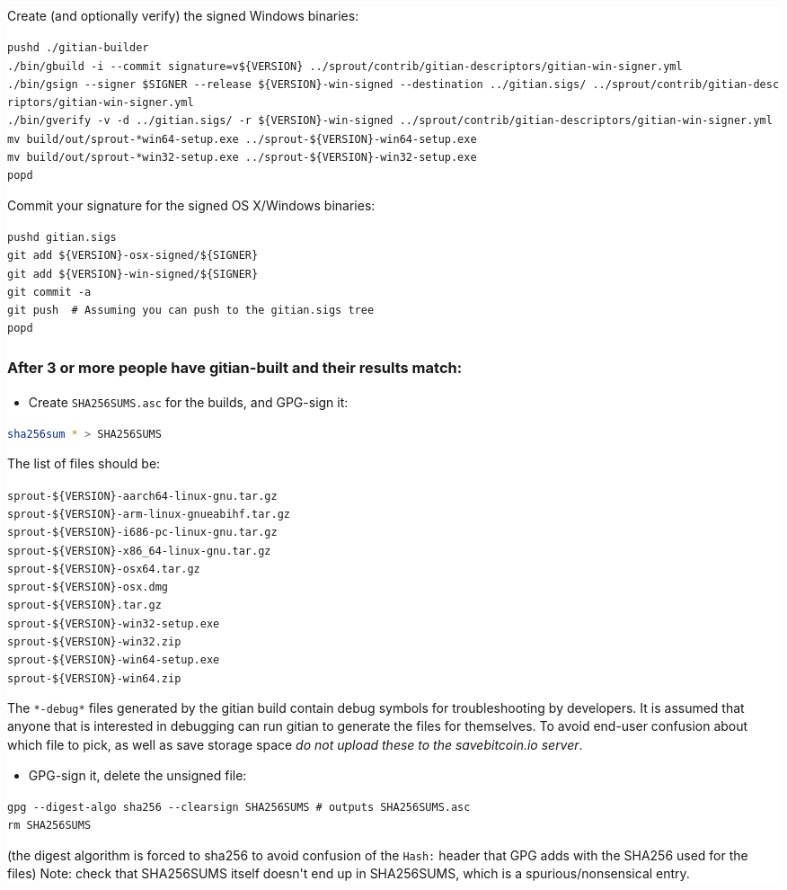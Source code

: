 Create (and optionally verify) the signed Windows binaries:

    pushd ./gitian-builder
    ./bin/gbuild -i --commit signature=v${VERSION} ../sprout/contrib/gitian-descriptors/gitian-win-signer.yml
    ./bin/gsign --signer $SIGNER --release ${VERSION}-win-signed --destination ../gitian.sigs/ ../sprout/contrib/gitian-descriptors/gitian-win-signer.yml
    ./bin/gverify -v -d ../gitian.sigs/ -r ${VERSION}-win-signed ../sprout/contrib/gitian-descriptors/gitian-win-signer.yml
    mv build/out/sprout-*win64-setup.exe ../sprout-${VERSION}-win64-setup.exe
    mv build/out/sprout-*win32-setup.exe ../sprout-${VERSION}-win32-setup.exe
    popd

Commit your signature for the signed OS X/Windows binaries:

    pushd gitian.sigs
    git add ${VERSION}-osx-signed/${SIGNER}
    git add ${VERSION}-win-signed/${SIGNER}
    git commit -a
    git push  # Assuming you can push to the gitian.sigs tree
    popd

### After 3 or more people have gitian-built and their results match:

- Create `SHA256SUMS.asc` for the builds, and GPG-sign it:

```bash
sha256sum * > SHA256SUMS
```

The list of files should be:
```
sprout-${VERSION}-aarch64-linux-gnu.tar.gz
sprout-${VERSION}-arm-linux-gnueabihf.tar.gz
sprout-${VERSION}-i686-pc-linux-gnu.tar.gz
sprout-${VERSION}-x86_64-linux-gnu.tar.gz
sprout-${VERSION}-osx64.tar.gz
sprout-${VERSION}-osx.dmg
sprout-${VERSION}.tar.gz
sprout-${VERSION}-win32-setup.exe
sprout-${VERSION}-win32.zip
sprout-${VERSION}-win64-setup.exe
sprout-${VERSION}-win64.zip
```
The `*-debug*` files generated by the gitian build contain debug symbols
for troubleshooting by developers. It is assumed that anyone that is interested
in debugging can run gitian to generate the files for themselves. To avoid
end-user confusion about which file to pick, as well as save storage
space *do not upload these to the savebitcoin.io server*.

- GPG-sign it, delete the unsigned file:
```
gpg --digest-algo sha256 --clearsign SHA256SUMS # outputs SHA256SUMS.asc
rm SHA256SUMS
```
(the digest algorithm is forced to sha256 to avoid confusion of the `Hash:` header that GPG adds with the SHA256 used for the files)
Note: check that SHA256SUMS itself doesn't end up in SHA256SUMS, which is a spurious/nonsensical entry.
